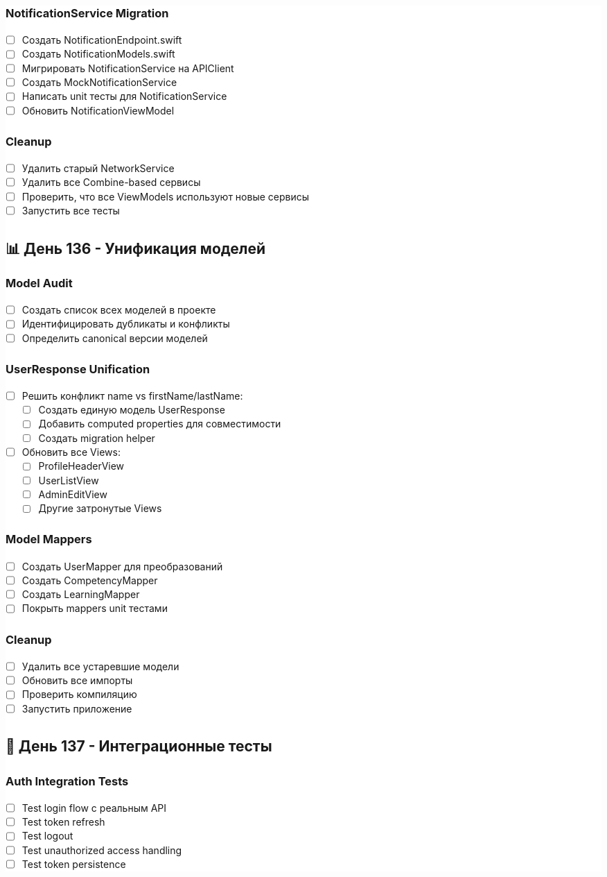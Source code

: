 ### NotificationService Migration
- [ ] Создать NotificationEndpoint.swift
- [ ] Создать NotificationModels.swift
- [ ] Мигрировать NotificationService на APIClient
- [ ] Создать MockNotificationService
- [ ] Написать unit тесты для NotificationService
- [ ] Обновить NotificationViewModel

### Cleanup
- [ ] Удалить старый NetworkService
- [ ] Удалить все Combine-based сервисы
- [ ] Проверить, что все ViewModels используют новые сервисы
- [ ] Запустить все тесты

## 📊 День 136 - Унификация моделей

### Model Audit
- [ ] Создать список всех моделей в проекте
- [ ] Идентифицировать дубликаты и конфликты
- [ ] Определить canonical версии моделей

### UserResponse Unification
- [ ] Решить конфликт name vs firstName/lastName:
  - [ ] Создать единую модель UserResponse
  - [ ] Добавить computed properties для совместимости
  - [ ] Создать migration helper
- [ ] Обновить все Views:
  - [ ] ProfileHeaderView
  - [ ] UserListView
  - [ ] AdminEditView
  - [ ] Другие затронутые Views

### Model Mappers
- [ ] Создать UserMapper для преобразований
- [ ] Создать CompetencyMapper
- [ ] Создать LearningMapper
- [ ] Покрыть mappers unit тестами

### Cleanup
- [ ] Удалить все устаревшие модели
- [ ] Обновить все импорты
- [ ] Проверить компиляцию
- [ ] Запустить приложение

## 🧪 День 137 - Интеграционные тесты

### Auth Integration Tests
- [ ] Test login flow с реальным API
- [ ] Test token refresh
- [ ] Test logout
- [ ] Test unauthorized access handling
- [ ] Test token persistence
